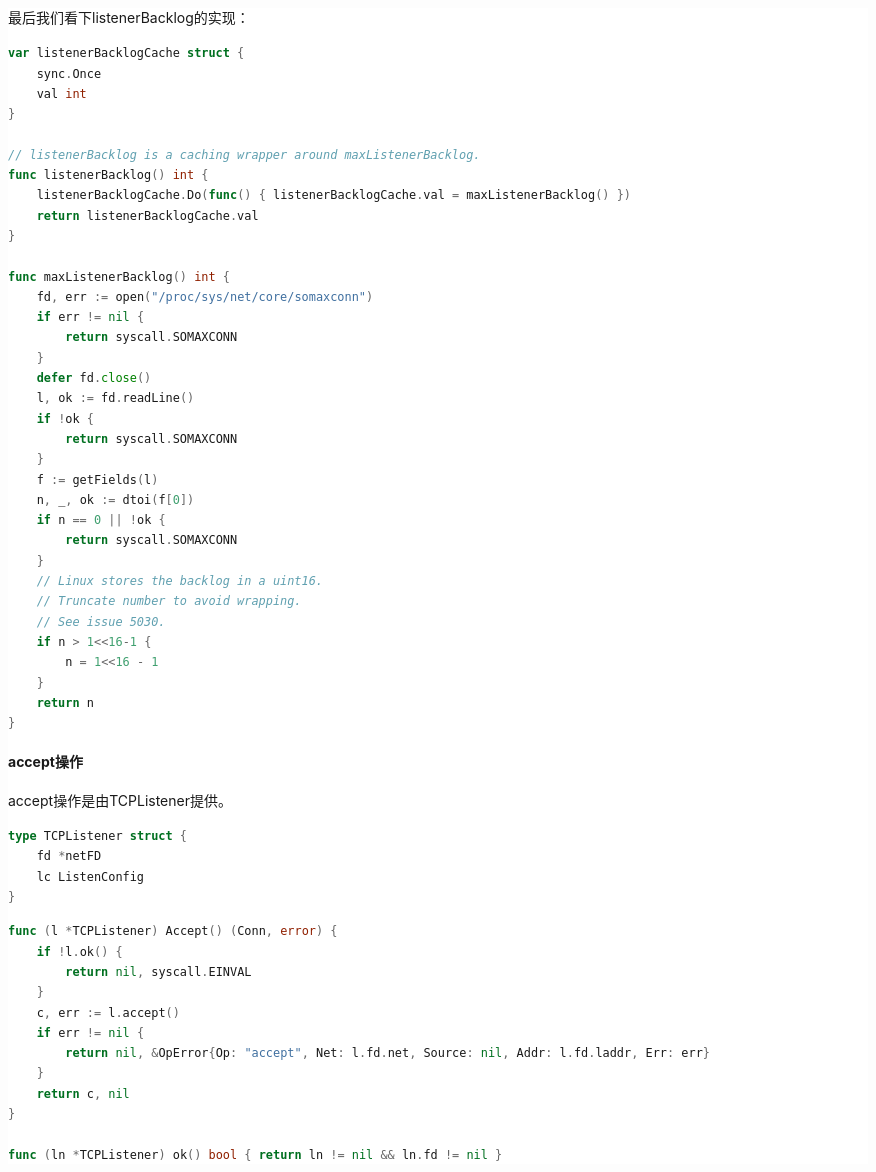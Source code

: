 ```go
```

最后我们看下listenerBacklog的实现：

```go
var listenerBacklogCache struct {
	sync.Once
	val int
}

// listenerBacklog is a caching wrapper around maxListenerBacklog.
func listenerBacklog() int {
	listenerBacklogCache.Do(func() { listenerBacklogCache.val = maxListenerBacklog() })
	return listenerBacklogCache.val
}

func maxListenerBacklog() int {
	fd, err := open("/proc/sys/net/core/somaxconn")
	if err != nil {
		return syscall.SOMAXCONN
	}
	defer fd.close()
	l, ok := fd.readLine()
	if !ok {
		return syscall.SOMAXCONN
	}
	f := getFields(l)
	n, _, ok := dtoi(f[0])
	if n == 0 || !ok {
		return syscall.SOMAXCONN
	}
	// Linux stores the backlog in a uint16.
	// Truncate number to avoid wrapping.
	// See issue 5030.
	if n > 1<<16-1 {
		n = 1<<16 - 1
	}
	return n
}
```

#### accept操作

accept操作是由TCPListener提供。

```go
type TCPListener struct {
	fd *netFD
	lc ListenConfig
}
```

```go
func (l *TCPListener) Accept() (Conn, error) {
	if !l.ok() {
		return nil, syscall.EINVAL
	}
	c, err := l.accept()
	if err != nil {
		return nil, &OpError{Op: "accept", Net: l.fd.net, Source: nil, Addr: l.fd.laddr, Err: err}
	}
	return c, nil
}

func (ln *TCPListener) ok() bool { return ln != nil && ln.fd != nil }

```